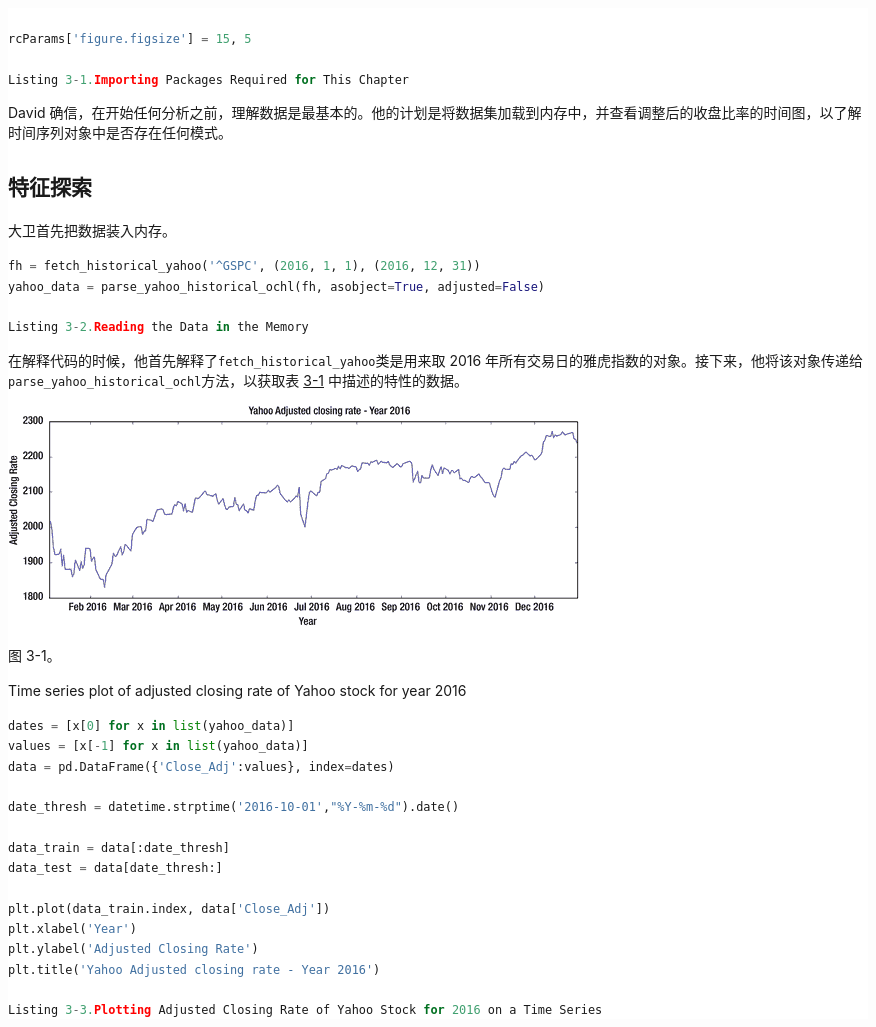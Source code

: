 ```py

rcParams['figure.figsize'] = 15, 5

Listing 3-1.Importing Packages Required for This Chapter

```

David 确信，在开始任何分析之前，理解数据是最基本的。他的计划是将数据集加载到内存中，并查看调整后的收盘比率的时间图，以了解时间序列对象中是否存在任何模式。

## 特征探索

大卫首先把数据装入内存。

```py
fh = fetch_historical_yahoo('^GSPC', (2016, 1, 1), (2016, 12, 31))
yahoo_data = parse_yahoo_historical_ochl(fh, asobject=True, adjusted=False)

Listing 3-2.Reading the Data in the Memory

```

在解释代码的时候，他首先解释了`fetch_historical_yahoo`类是用来取 2016 年所有交易日的雅虎指数的对象。接下来，他将该对象传递给`parse_yahoo_historical_ochl`方法，以获取表 [3-1](#Tab1) 中描述的特性的数据。

![A432778_1_En_3_Fig1_HTML.gif](img/A432778_1_En_3_Fig1_HTML.gif)

图 3-1。

Time series plot of adjusted closing rate of Yahoo stock for year 2016

```py
dates = [x[0] for x in list(yahoo_data)]
values = [x[-1] for x in list(yahoo_data)]
data = pd.DataFrame({'Close_Adj':values}, index=dates)

date_thresh = datetime.strptime('2016-10-01',"%Y-%m-%d").date()

data_train = data[:date_thresh]
data_test = data[date_thresh:]

plt.plot(data_train.index, data['Close_Adj'])
plt.xlabel('Year')
plt.ylabel('Adjusted Closing Rate')
plt.title('Yahoo Adjusted closing rate - Year 2016')

Listing 3-3.Plotting Adjusted Closing Rate of Yahoo Stock for 2016 on a Time Series

```
